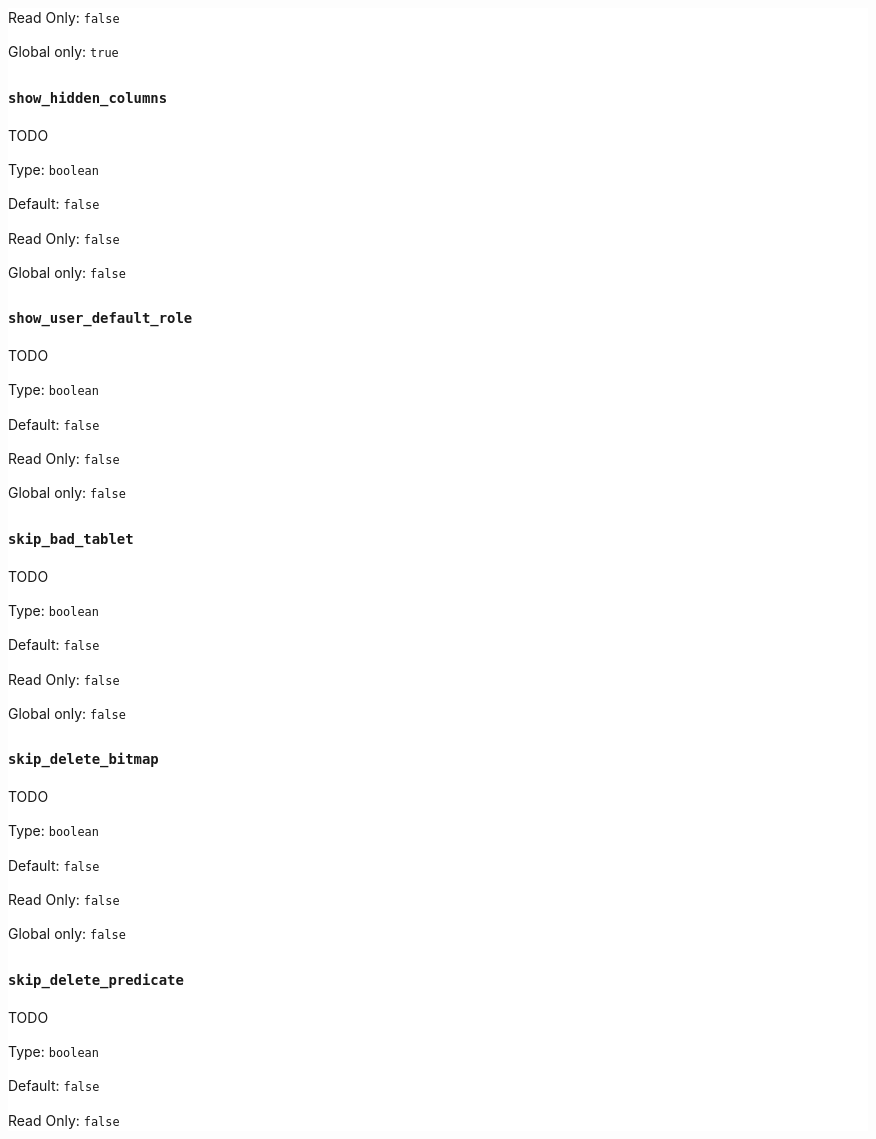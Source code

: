 Read Only: `false`

Global only: `true`

### `show_hidden_columns`

TODO

Type: `boolean`

Default: `false`

Read Only: `false`

Global only: `false`

### `show_user_default_role`

TODO

Type: `boolean`

Default: `false`

Read Only: `false`

Global only: `false`

### `skip_bad_tablet`

TODO

Type: `boolean`

Default: `false`

Read Only: `false`

Global only: `false`

### `skip_delete_bitmap`

TODO

Type: `boolean`

Default: `false`

Read Only: `false`

Global only: `false`

### `skip_delete_predicate`

TODO

Type: `boolean`

Default: `false`

Read Only: `false`

